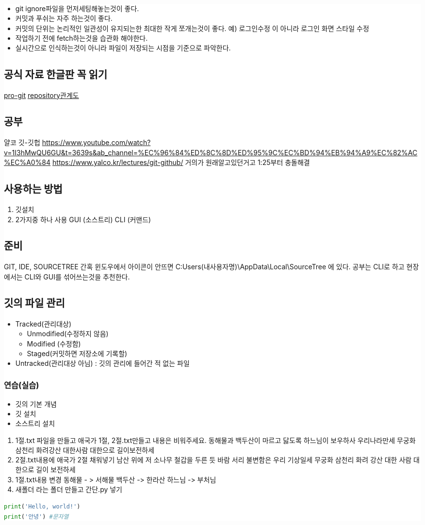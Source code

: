 
- git ignore파일을 먼저세팅해놓는것이 좋다.
- 커밋과 푸쉬는 자주 하는것이 좋다.
- 커밋의 단위는 논리적인 일관성이 유지되는한 최대한 작게 쪼개는것이 좋다.
  예) 로그인수정  이 아니라 로그인 화면 스타일 수정
- 작업하기 전에 fetch하는것을 습관화 해야한다.
- 실시간으로 인식하는것이 아니라 파일이 저장되는 시점을 기준으로 파악한다.
  
## 공식 자료 한글판 꼭 읽기
[pro-git](https://git-scm.com/book/ko/v2)
[repository관계도](https://abcdefgh123123.tistory.com/165)

## 공부
얄코 깃-깃헙
https://www.youtube.com/watch?v=1I3hMwQU6GU&t=3639s&ab_channel=%EC%96%84%ED%8C%8D%ED%95%9C%EC%BD%94%EB%94%A9%EC%82%AC%EC%A0%84
https://www.yalco.kr/lectures/git-github/
거의가 원래알고있던거고 1:25부터 충돌해결


## 사용하는 방법
  1. 깃설치
  2. 2가지중 하나 사용
    GUI (소스트리)
    CLI (커맨드)

## 준비
GIT, IDE, SOURCETREE
간혹 윈도우에서 아이콘이 안뜨면 C:Users\(내사용자명)\AppData\Local\SourceTree 에 있다.
공부는 CLI로 하고 현장에서는 CLI와 GUI를 섞어쓰는것을 추천한다.

## 깃의 파일 관리
- Tracked(관리대상)
    - Unmodified(수정하지 않음)
    - Modified (수정함)
    - Staged(커밋하면 저장소에 기록할)
- Untracked(관리대상 아님) : 깃의 관리에 들어간 적 없는 파일



### 연습(실습)
- 깃의 기본 개념
- 깃 설치
- 소스트리 설치
1. 1절.txt 파일을 만들고 애국가 1절,   2절.txt만들고 내용은 비워주세요.
	  동해물과 백두산이 마르고 닳도록
	  하느님이 보우하사 우리나라만세
	  무궁화 삼천리 화려강산
	  대한사람 대한으로 길이보전하세
1. 2절.txt내용에 애국가 2절 채워넣기
	    남산 위에 저 소나무 철갑을 두른 듯
		바람 서리 불변함은 우리 기상일세
		무궁화 삼천리 화려 강산
		대한 사람 대한으로 길이 보전하세
1. 1절.txt내용 변경
	   동해물 - > 서해물
	   백두산 -> 한라산
	   하느님 -> 부처님
1. 새폴더 라는 폴더 만들고 간단.py 넣기
```py
print('Hello, world!')
print('안녕') #문자열
```